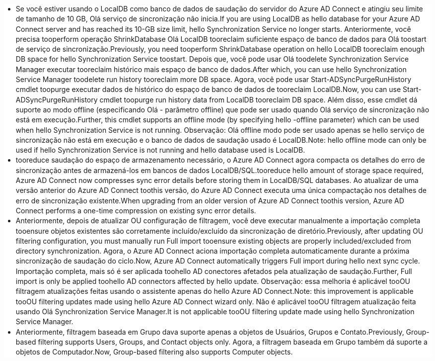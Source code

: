 * <span data-ttu-id="48559-389">Se você estiver usando o LocalDB como banco de dados de saudação do servidor do Azure AD Connect e atingiu seu limite de tamanho de 10 GB, Olá serviço de sincronização não inicia.</span><span class="sxs-lookup"><span data-stu-id="48559-389">If you are using LocalDB as hello database for your Azure AD Connect server and has reached its 10-GB size limit, hello Synchronization Service no longer starts.</span></span> <span data-ttu-id="48559-390">Anteriormente, você precisa tooperform operação ShrinkDatabase Olá LocalDB tooreclaim suficiente espaço de banco de dados para Olá toostart de serviço de sincronização.</span><span class="sxs-lookup"><span data-stu-id="48559-390">Previously, you need tooperform ShrinkDatabase operation on hello LocalDB tooreclaim enough DB space for hello Synchronization Service toostart.</span></span> <span data-ttu-id="48559-391">Depois que, você pode usar Olá toodelete Synchronization Service Manager executar tooreclaim histórico mais espaço de banco de dados.</span><span class="sxs-lookup"><span data-stu-id="48559-391">After which, you can use hello Synchronization Service Manager toodelete run history tooreclaim more DB space.</span></span> <span data-ttu-id="48559-392">Agora, você pode usar Start-ADSyncPurgeRunHistory cmdlet toopurge executar dados de histórico do espaço de banco de dados de tooreclaim LocalDB.</span><span class="sxs-lookup"><span data-stu-id="48559-392">Now, you can use Start-ADSyncPurgeRunHistory cmdlet toopurge run history data from LocalDB tooreclaim DB space.</span></span> <span data-ttu-id="48559-393">Além disso, esse cmdlet dá suporte ao modo offline (especificando Olá - parâmetro offline) que pode ser usado quando Olá serviço de sincronização não está em execução.</span><span class="sxs-lookup"><span data-stu-id="48559-393">Further, this cmdlet supports an offline mode (by specifying hello -offline parameter) which can be used when hello Synchronization Service is not running.</span></span> <span data-ttu-id="48559-394">Observação: Olá offline modo pode ser usado apenas se hello serviço de sincronização não está em execução e o banco de dados de saudação usado é LocalDB.</span><span class="sxs-lookup"><span data-stu-id="48559-394">Note: hello offline mode can only be used if hello Synchronization Service is not running and hello database used is LocalDB.</span></span>
* <span data-ttu-id="48559-395">tooreduce saudação do espaço de armazenamento necessário, o Azure AD Connect agora compacta os detalhes do erro de sincronização antes de armazená-los em bancos de dados LocalDB/SQL.</span><span class="sxs-lookup"><span data-stu-id="48559-395">tooreduce hello amount of storage space required, Azure AD Connect now compresses sync error details before storing them in LocalDB/SQL databases.</span></span> <span data-ttu-id="48559-396">Ao atualizar de uma versão anterior do Azure AD Connect toothis versão, do Azure AD Connect executa uma única compactação nos detalhes de erro de sincronização existente.</span><span class="sxs-lookup"><span data-stu-id="48559-396">When upgrading from an older version of Azure AD Connect toothis version, Azure AD Connect performs a one-time compression on existing sync error details.</span></span>
* <span data-ttu-id="48559-397">Anteriormente, depois de atualizar OU configuração de filtragem, você deve executar manualmente a importação completa tooensure objetos existentes são corretamente incluído/excluído da sincronização de diretório.</span><span class="sxs-lookup"><span data-stu-id="48559-397">Previously, after updating OU filtering configuration, you must manually run Full import tooensure existing objects are properly included/excluded from directory synchronization.</span></span> <span data-ttu-id="48559-398">Agora, o Azure AD Connect aciona importação completa automaticamente durante a próxima sincronização de saudação do ciclo.</span><span class="sxs-lookup"><span data-stu-id="48559-398">Now, Azure AD Connect automatically triggers Full import during hello next sync cycle.</span></span> <span data-ttu-id="48559-399">Importação completa, mais só é ser aplicada toohello AD conectores afetados pela atualização de saudação.</span><span class="sxs-lookup"><span data-stu-id="48559-399">Further, Full import is only be applied toohello AD connectors affected by hello update.</span></span> <span data-ttu-id="48559-400">Observação: essa melhoria é aplicável tooOU filtragem atualizações feitas usando o assistente apenas do hello Azure AD Connect.</span><span class="sxs-lookup"><span data-stu-id="48559-400">Note: this improvement is applicable tooOU filtering updates made using hello Azure AD Connect wizard only.</span></span> <span data-ttu-id="48559-401">Não é aplicável tooOU filtragem atualização feita usando Olá Synchronization Service Manager.</span><span class="sxs-lookup"><span data-stu-id="48559-401">It is not applicable tooOU filtering update made using hello Synchronization Service Manager.</span></span>
* <span data-ttu-id="48559-402">Anteriormente, filtragem baseada em Grupo dava suporte apenas a objetos de Usuários, Grupos e Contato.</span><span class="sxs-lookup"><span data-stu-id="48559-402">Previously, Group-based filtering supports Users, Groups, and Contact objects only.</span></span> <span data-ttu-id="48559-403">Agora, a filtragem baseada em Grupo também dá suporte a objetos de Computador.</span><span class="sxs-lookup"><span data-stu-id="48559-403">Now, Group-based filtering also supports Computer objects.</span></span>